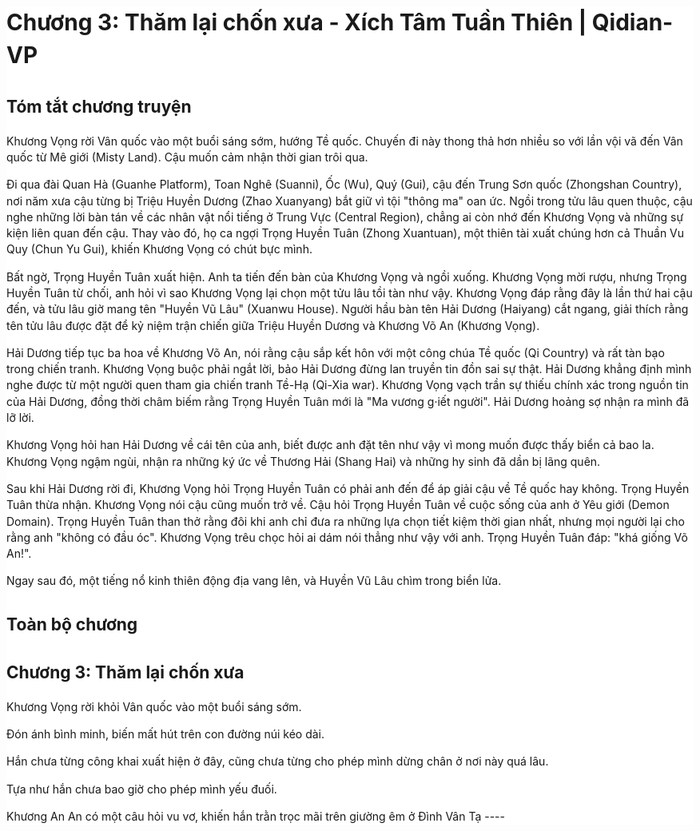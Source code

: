# Chương 3: Thăm lại chốn xưa - Xích Tâm Tuần Thiên | Qidian-VP

## Tóm tắt chương truyện

Khương Vọng rời Vân quốc vào một buổi sáng sớm, hướng Tề quốc. Chuyến đi này thong thả hơn nhiều so với lần vội vã đến Vân quốc từ Mê giới (Misty Land). Cậu muốn cảm nhận thời gian trôi qua.

Đi qua đài Quan Hà (Guanhe Platform), Toan Nghê (Suanni), Ốc (Wu), Quý (Gui), cậu đến Trung Sơn quốc (Zhongshan Country), nơi năm xưa cậu từng bị Triệu Huyền Dương (Zhao Xuanyang) bắt giữ vì tội "thông ma" oan ức. Ngồi trong tửu lâu quen thuộc, cậu nghe những lời bàn tán về các nhân vật nổi tiếng ở Trung Vực (Central Region), chẳng ai còn nhớ đến Khương Vọng và những sự kiện liên quan đến cậu. Thay vào đó, họ ca ngợi Trọng Huyền Tuân (Zhong Xuantuan), một thiên tài xuất chúng hơn cả Thuần Vu Quy (Chun Yu Gui), khiến Khương Vọng có chút bực mình.

Bất ngờ, Trọng Huyền Tuân xuất hiện. Anh ta tiến đến bàn của Khương Vọng và ngồi xuống. Khương Vọng mời rượu, nhưng Trọng Huyền Tuân từ chối, anh hỏi vì sao Khương Vọng lại chọn một tửu lâu tồi tàn như vậy. Khương Vọng đáp rằng đây là lần thứ hai cậu đến, và tửu lâu giờ mang tên "Huyền Vũ Lâu" (Xuanwu House). Người hầu bàn tên Hải Dương (Haiyang) cắt ngang, giải thích rằng tên tửu lâu được đặt để kỷ niệm trận chiến giữa Triệu Huyền Dương và Khương Võ An (Khương Vọng).

Hải Dương tiếp tục ba hoa về Khương Võ An, nói rằng cậu sắp kết hôn với một công chúa Tề quốc (Qi Country) và rất tàn bạo trong chiến tranh. Khương Vọng buộc phải ngắt lời, bảo Hải Dương đừng lan truyền tin đồn sai sự thật. Hải Dương khẳng định mình nghe được từ một người quen tham gia chiến tranh Tề-Hạ (Qi-Xia war). Khương Vọng vạch trần sự thiếu chính xác trong nguồn tin của Hải Dương, đồng thời châm biếm rằng Trọng Huyền Tuân mới là "Ma vương g·iết người". Hải Dương hoảng sợ nhận ra mình đã lỡ lời.

Khương Vọng hỏi han Hải Dương về cái tên của anh, biết được anh đặt tên như vậy vì mong muốn được thấy biển cả bao la. Khương Vọng ngậm ngùi, nhận ra những ký ức về Thương Hải (Shang Hai) và những hy sinh đã dần bị lãng quên.

Sau khi Hải Dương rời đi, Khương Vọng hỏi Trọng Huyền Tuân có phải anh đến để áp giải cậu về Tề quốc hay không. Trọng Huyền Tuân thừa nhận. Khương Vọng nói cậu cũng muốn trở về. Cậu hỏi Trọng Huyền Tuân về cuộc sống của anh ở Yêu giới (Demon Domain). Trọng Huyền Tuân than thở rằng đôi khi anh chỉ đưa ra những lựa chọn tiết kiệm thời gian nhất, nhưng mọi người lại cho rằng anh "không có đầu óc". Khương Vọng trêu chọc hỏi ai dám nói thẳng như vậy với anh. Trọng Huyền Tuân đáp: "khá giống Võ An!".

Ngay sau đó, một tiếng nổ kinh thiên động địa vang lên, và Huyền Vũ Lâu chìm trong biển lửa.

## Toàn bộ chương

## Chương 3: Thăm lại chốn xưa

Khương Vọng rời khỏi Vân quốc vào một buổi sáng sớm.

Đón ánh bình minh, biến mất hút trên con đường núi kéo dài.

Hắn chưa từng công khai xuất hiện ở đây, cũng chưa từng cho phép mình dừng chân ở nơi này quá lâu.

Tựa như hắn chưa bao giờ cho phép mình yếu đuối.

Khương An An có một câu hỏi vu vơ, khiến hắn trằn trọc mãi trên giường êm ở Đình Vân Tạ ----
